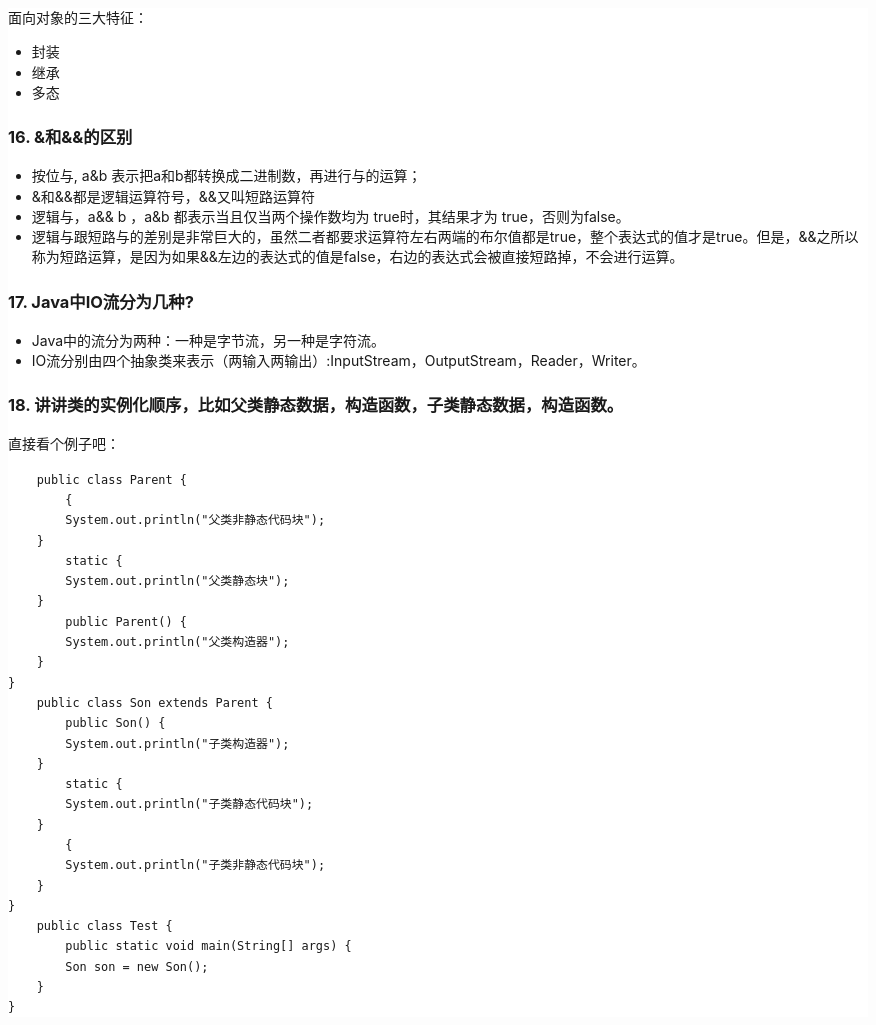 面向对象的三大特征：

*   封装
*   继承
*   多态

### 16\. &和&&的区别

*   按位与, a&b 表示把a和b都转换成二进制数，再进行与的运算；
*   &和&&都是逻辑运算符号，&&又叫短路运算符
*   逻辑与，a&& b ，a&b 都表示当且仅当两个操作数均为 true时，其结果才为 true，否则为false。
*   逻辑与跟短路与的差别是非常巨大的，虽然二者都要求运算符左右两端的布尔值都是true，整个表达式的值才是true。但是，&&之所以称为短路运算，是因为如果&&左边的表达式的值是false，右边的表达式会被直接短路掉，不会进行运算。

### 17\. Java中IO流分为几种?

*   Java中的流分为两种：一种是字节流，另一种是字符流。
*   IO流分别由四个抽象类来表示（两输入两输出）:InputStream，OutputStream，Reader，Writer。

### 18\. 讲讲类的实例化顺序，比如父类静态数据，构造函数，子类静态数据，构造函数。

直接看个例子吧：

```
    public class Parent {
        {
        System.out.println("父类非静态代码块");
    }
        static {
        System.out.println("父类静态块");
    }
        public Parent() {
        System.out.println("父类构造器");
    }
}
    public class Son extends Parent {
        public Son() {
        System.out.println("子类构造器");
    }
        static {
        System.out.println("子类静态代码块");
    }
        {
        System.out.println("子类非静态代码块");
    }
}
    public class Test {
        public static void main(String[] args) {
        Son son = new Son();
    }
}
```
